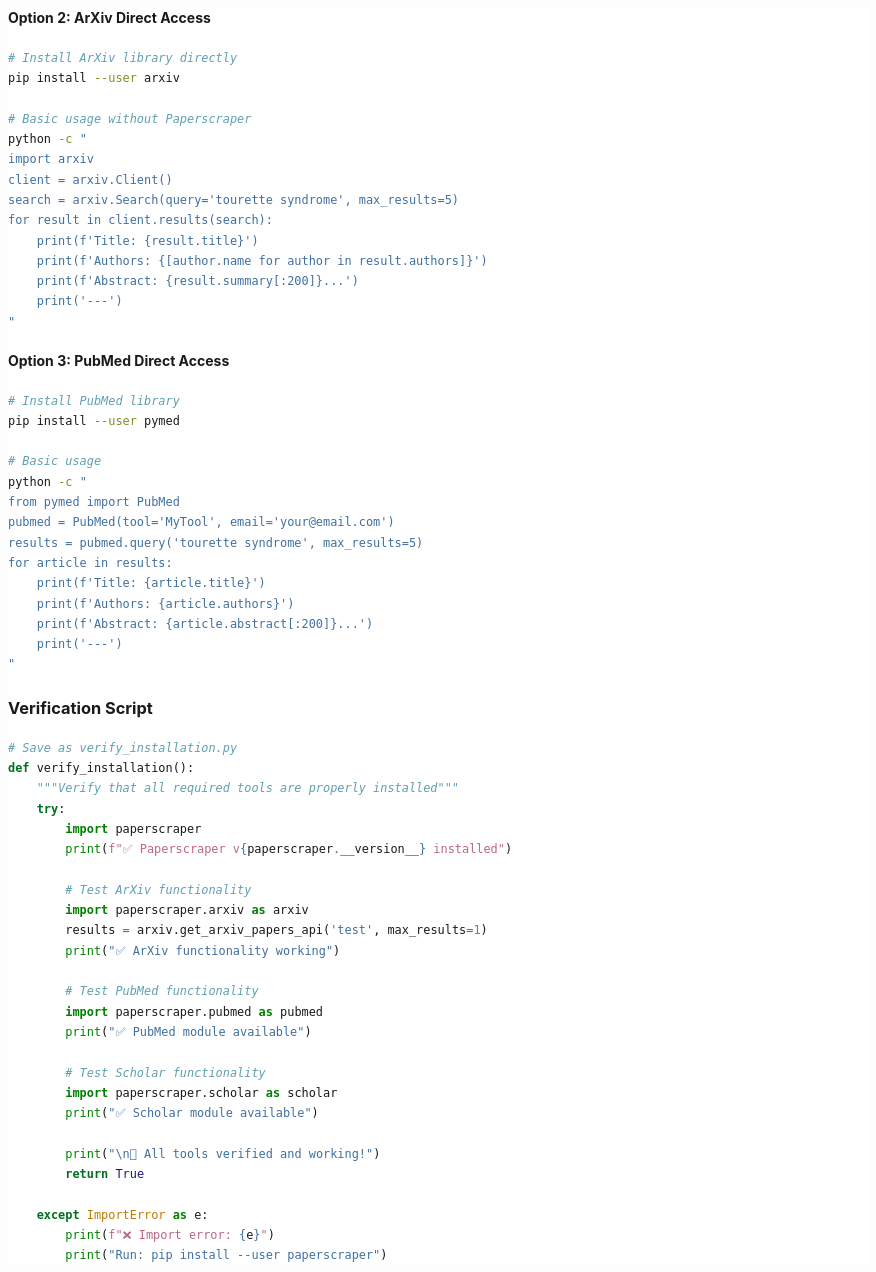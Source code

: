 #### Option 2: ArXiv Direct Access
```bash
# Install ArXiv library directly
pip install --user arxiv

# Basic usage without Paperscraper
python -c "
import arxiv
client = arxiv.Client()
search = arxiv.Search(query='tourette syndrome', max_results=5)
for result in client.results(search):
    print(f'Title: {result.title}')
    print(f'Authors: {[author.name for author in result.authors]}')
    print(f'Abstract: {result.summary[:200]}...')
    print('---')
"
```

#### Option 3: PubMed Direct Access
```bash
# Install PubMed library
pip install --user pymed

# Basic usage
python -c "
from pymed import PubMed
pubmed = PubMed(tool='MyTool', email='your@email.com')
results = pubmed.query('tourette syndrome', max_results=5)
for article in results:
    print(f'Title: {article.title}')
    print(f'Authors: {article.authors}')
    print(f'Abstract: {article.abstract[:200]}...')
    print('---')
"
```

### Verification Script
```python
# Save as verify_installation.py
def verify_installation():
    """Verify that all required tools are properly installed"""
    try:
        import paperscraper
        print(f"✅ Paperscraper v{paperscraper.__version__} installed")
        
        # Test ArXiv functionality
        import paperscraper.arxiv as arxiv
        results = arxiv.get_arxiv_papers_api('test', max_results=1)
        print("✅ ArXiv functionality working")
        
        # Test PubMed functionality
        import paperscraper.pubmed as pubmed
        print("✅ PubMed module available")
        
        # Test Scholar functionality
        import paperscraper.scholar as scholar
        print("✅ Scholar module available")
        
        print("\n🎉 All tools verified and working!")
        return True
        
    except ImportError as e:
        print(f"❌ Import error: {e}")
        print("Run: pip install --user paperscraper")
```